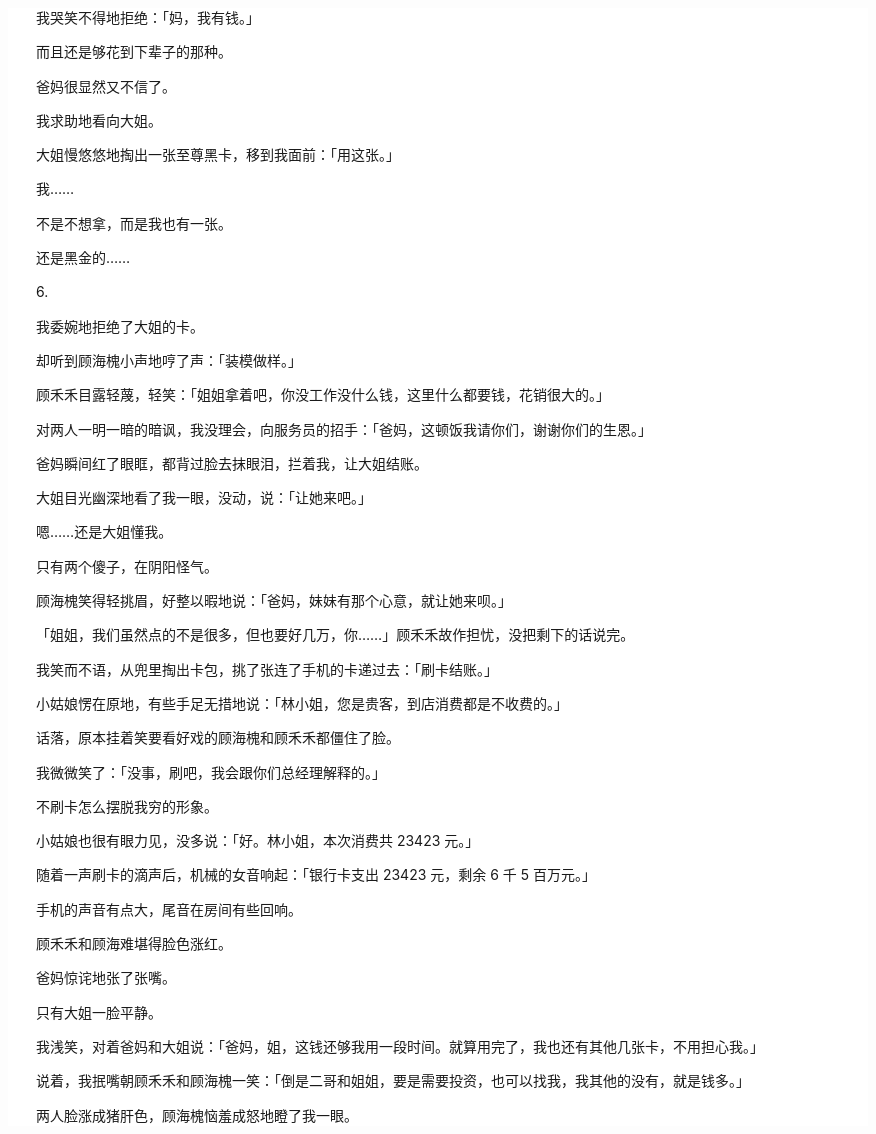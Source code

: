 &emsp;&emsp;我哭笑不得地拒绝：「妈，我有钱。」  
  
&emsp;&emsp;而且还是够花到下辈子的那种。  
  
&emsp;&emsp;爸妈很显然又不信了。  
  
&emsp;&emsp;我求助地看向大姐。  
  
&emsp;&emsp;大姐慢悠悠地掏出一张至尊黑卡，移到我面前：「用这张。」  
  
&emsp;&emsp;我……  
  
&emsp;&emsp;不是不想拿，而是我也有一张。  
  
&emsp;&emsp;还是黑金的……  
  
&emsp;&emsp;6.  
  
&emsp;&emsp;我委婉地拒绝了大姐的卡。  
  
&emsp;&emsp;却听到顾海槐小声地哼了声：「装模做样。」  
  
&emsp;&emsp;顾禾禾目露轻蔑，轻笑：「姐姐拿着吧，你没工作没什么钱，这里什么都要钱，花销很大的。」  
  
&emsp;&emsp;对两人一明一暗的暗讽，我没理会，向服务员的招手：「爸妈，这顿饭我请你们，谢谢你们的生恩。」  
  
&emsp;&emsp;爸妈瞬间红了眼眶，都背过脸去抹眼泪，拦着我，让大姐结账。  
  
&emsp;&emsp;大姐目光幽深地看了我一眼，没动，说：「让她来吧。」  
  
&emsp;&emsp;嗯……还是大姐懂我。  
  
&emsp;&emsp;只有两个傻子，在阴阳怪气。  
  
&emsp;&emsp;顾海槐笑得轻挑眉，好整以暇地说：「爸妈，妹妹有那个心意，就让她来呗。」  
  
&emsp;&emsp;「姐姐，我们虽然点的不是很多，但也要好几万，你……」顾禾禾故作担忧，没把剩下的话说完。  
  
&emsp;&emsp;我笑而不语，从兜里掏出卡包，挑了张连了手机的卡递过去：「刷卡结账。」  
  
&emsp;&emsp;小姑娘愣在原地，有些手足无措地说：「林小姐，您是贵客，到店消费都是不收费的。」  
  
&emsp;&emsp;话落，原本挂着笑要看好戏的顾海槐和顾禾禾都僵住了脸。  
  
&emsp;&emsp;我微微笑了：「没事，刷吧，我会跟你们总经理解释的。」  
  
&emsp;&emsp;不刷卡怎么摆脱我穷的形象。  
  
&emsp;&emsp;小姑娘也很有眼力见，没多说：「好。林小姐，本次消费共 23423 元。」  
  
&emsp;&emsp;随着一声刷卡的滴声后，机械的女音响起：「银行卡支出 23423 元，剩余 6 千 5 百万元。」  
  
&emsp;&emsp;手机的声音有点大，尾音在房间有些回响。  
  
&emsp;&emsp;顾禾禾和顾海难堪得脸色涨红。  
  
&emsp;&emsp;爸妈惊诧地张了张嘴。  
  
&emsp;&emsp;只有大姐一脸平静。  
  
&emsp;&emsp;我浅笑，对着爸妈和大姐说：「爸妈，姐，这钱还够我用一段时间。就算用完了，我也还有其他几张卡，不用担心我。」  
  
&emsp;&emsp;说着，我抿嘴朝顾禾禾和顾海槐一笑：「倒是二哥和姐姐，要是需要投资，也可以找我，我其他的没有，就是钱多。」  
  
&emsp;&emsp;两人脸涨成猪肝色，顾海槐恼羞成怒地瞪了我一眼。  
  